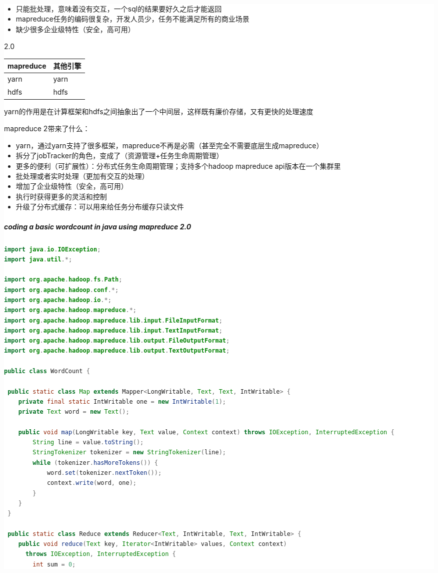 - 只能批处理，意味着没有交互，一个sql的结果要好久之后才能返回
- mapreduce任务的编码很复杂，开发人员少，任务不能满足所有的商业场景
- 缺少很多企业级特性（安全，高可用）



2.0

| mapreduce | 其他引擎 |
| --------- | -------- |
| yarn      | yarn     |
| hdfs      | hdfs     |

yarn的作用是在计算框架和hdfs之间抽象出了一个中间层，这样既有廉价存储，又有更快的处理速度



mapreduce 2带来了什么：

- yarn，通过yarn支持了很多框架，mapreduce不再是必需（甚至完全不需要底层生成mapreduce）
- 拆分了jobTracker的角色，变成了（资源管理+任务生命周期管理）
- 更多的便利（可扩展性）：分布式任务生命周期管理；支持多个hadoop mapreduce api版本在一个集群里
- 批处理或者实时处理（更加有交互的处理）
- 增加了企业级特性（安全，高可用）
- 执行时获得更多的灵活和控制
- 升级了分布式缓存：可以用来给任务分布缓存只读文件



##### coding a basic wordcount in java using mapreduce 2.0






```java
import java.io.IOException;
import java.util.*;
        
import org.apache.hadoop.fs.Path;
import org.apache.hadoop.conf.*;
import org.apache.hadoop.io.*;
import org.apache.hadoop.mapreduce.*;
import org.apache.hadoop.mapreduce.lib.input.FileInputFormat;
import org.apache.hadoop.mapreduce.lib.input.TextInputFormat;
import org.apache.hadoop.mapreduce.lib.output.FileOutputFormat;
import org.apache.hadoop.mapreduce.lib.output.TextOutputFormat;
        
public class WordCount {
        
 public static class Map extends Mapper<LongWritable, Text, Text, IntWritable> {
    private final static IntWritable one = new IntWritable(1);
    private Text word = new Text();
        
    public void map(LongWritable key, Text value, Context context) throws IOException, InterruptedException {
        String line = value.toString();
        StringTokenizer tokenizer = new StringTokenizer(line);
        while (tokenizer.hasMoreTokens()) {
            word.set(tokenizer.nextToken());
            context.write(word, one);
        }
    }
 } 
        
 public static class Reduce extends Reducer<Text, IntWritable, Text, IntWritable> {
    public void reduce(Text key, Iterator<IntWritable> values, Context context) 
      throws IOException, InterruptedException {
        int sum = 0;
```